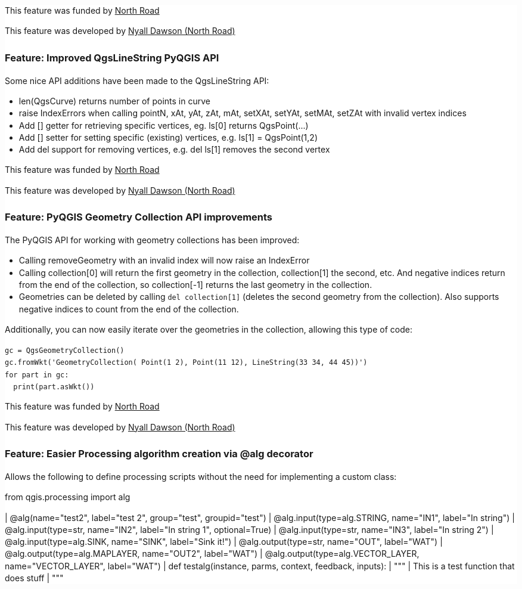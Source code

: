 This feature was funded by [North Road](https://north-road.com)

This feature was developed by [Nyall Dawson (North Road)](https://north-road.com)

### Feature: Improved QgsLineString PyQGIS API

Some nice API additions have been made to the QgsLineString API:

-   len(QgsCurve) returns number of points in curve
-   raise IndexErrors when calling pointN, xAt, yAt, zAt, mAt, setXAt, setYAt, setMAt, setZAt with invalid vertex indices
-   Add \[\] getter for retrieving specific vertices, eg. ls\[0\] returns QgsPoint(\...)
-   Add \[\] setter for setting specific (existing) vertices, e.g. ls\[1\] = QgsPoint(1,2)
-   Add del support for removing vertices, e.g. del ls\[1\] removes the second vertex

This feature was funded by [North Road](https://north-road.com)

This feature was developed by [Nyall Dawson (North Road)](https://north-road.com)

### Feature: PyQGIS Geometry Collection API improvements

The PyQGIS API for working with geometry collections has been improved:

-   Calling removeGeometry with an invalid index will now raise an IndexError
-   Calling collection\[0\] will return the first geometry in the collection, collection\[1\] the second, etc. And negative indices return from the end of the collection, so collection\[-1\] returns the last geometry in the collection.
-   Geometries can be deleted by calling `del collection[1]` (deletes the second geometry from the collection). Also supports negative indices to count from the end of the collection.

Additionally, you can now easily iterate over the geometries in the collection, allowing this type of code:

    gc = QgsGeometryCollection()
    gc.fromWkt('GeometryCollection( Point(1 2), Point(11 12), LineString(33 34, 44 45))')
    for part in gc:
      print(part.asWkt())

This feature was funded by [North Road](https://north-road.com)

This feature was developed by [Nyall Dawson (North Road)](https://north-road.com)

### Feature: Easier Processing algorithm creation via \@alg decorator

Allows the following to define processing scripts without the need for implementing a custom class:

from qgis.processing import alg

| \@alg(name=\"test2\", label=\"test 2\", group=\"test\", groupid=\"test\")
| \@alg.input(type=alg.STRING, name=\"IN1\", label=\"In string\")
| \@alg.input(type=str, name=\"IN2\", label=\"In string 1\", optional=True)
| \@alg.input(type=str, name=\"IN3\", label=\"In string 2\")
| \@alg.input(type=alg.SINK, name=\"SINK\", label=\"Sink it!\")
| \@alg.output(type=str, name=\"OUT\", label=\"WAT\")
| \@alg.output(type=alg.MAPLAYER, name=\"OUT2\", label=\"WAT\")
| \@alg.output(type=alg.VECTOR_LAYER, name=\"VECTOR_LAYER\", label=\"WAT\")
| def testalg(instance, parms, context, feedback, inputs):
| \"\"\"
| This is a test function that does stuff
| \"\"\"